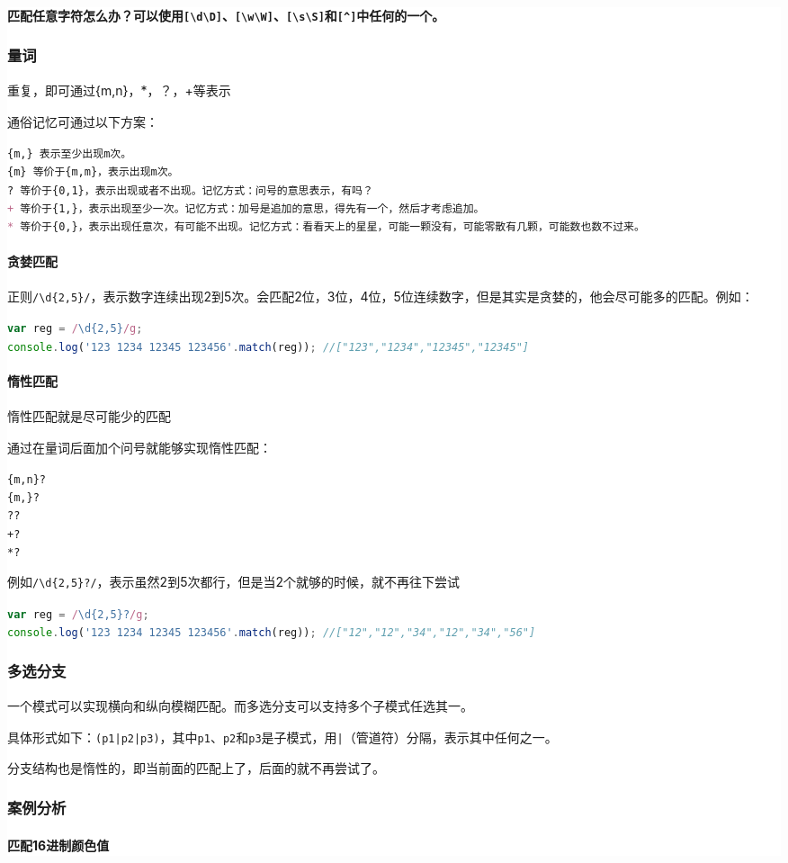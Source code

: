 **匹配任意字符怎么办？可以使用`[\d\D]`、`[\w\W]`、`[\s\S]`和`[^]`中任何的一个。**

### 量词

重复，即可通过{m,n}，*，？，+等表示

通俗记忆可通过以下方案：

```markdown
{m,} 表示至少出现m次。
{m} 等价于{m,m}，表示出现m次。
? 等价于{0,1}，表示出现或者不出现。记忆方式：问号的意思表示，有吗？
+ 等价于{1,}，表示出现至少一次。记忆方式：加号是追加的意思，得先有一个，然后才考虑追加。
* 等价于{0,}，表示出现任意次，有可能不出现。记忆方式：看看天上的星星，可能一颗没有，可能零散有几颗，可能数也数不过来。
```

#### 贪婪匹配

正则`/\d{2,5}/`，表示数字连续出现2到5次。会匹配2位，3位，4位，5位连续数字，但是其实是贪婪的，他会尽可能多的匹配。例如：

```js
var reg = /\d{2,5}/g;
console.log('123 1234 12345 123456'.match(reg)); //["123","1234","12345","12345"]
```

#### 惰性匹配

惰性匹配就是尽可能少的匹配

通过在量词后面加个问号就能够实现惰性匹配：

```
{m,n}?
{m,}?
??
+?
*?
```

例如`/\d{2,5}?/`，表示虽然2到5次都行，但是当2个就够的时候，就不再往下尝试

```js
var reg = /\d{2,5}?/g;
console.log('123 1234 12345 123456'.match(reg)); //["12","12","34","12","34","56"]
```

### 多选分支

一个模式可以实现横向和纵向模糊匹配。而多选分支可以支持多个子模式任选其一。

具体形式如下：`(p1|p2|p3)`，其中`p1`、`p2`和`p3`是子模式，用`|`（管道符）分隔，表示其中任何之一。

分支结构也是惰性的，即当前面的匹配上了，后面的就不再尝试了。

### 案例分析

#### 匹配16进制颜色值
